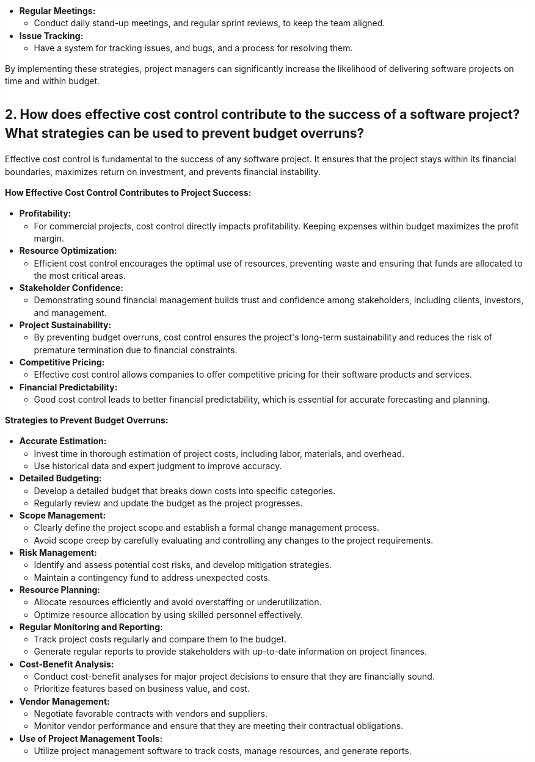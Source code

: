 * **Regular Meetings:**
    * Conduct daily stand-up meetings, and regular sprint reviews, to keep the team aligned.
* **Issue Tracking:**
    * Have a system for tracking issues, and bugs, and a process for resolving them.

By implementing these strategies, project managers can significantly increase the likelihood of delivering software projects on time and within budget.

## 2. How does effective cost control contribute to the success of a software project? What strategies can be used to prevent budget overruns?

Effective cost control is fundamental to the success of any software project. It ensures that the project stays within its financial boundaries, maximizes return on investment, and prevents financial instability. 

**How Effective Cost Control Contributes to Project Success:**
* **Profitability:**
    * For commercial projects, cost control directly impacts profitability. Keeping expenses within budget maximizes the profit margin.
* **Resource Optimization:**
    * Efficient cost control encourages the optimal use of resources, preventing waste and ensuring that funds are allocated to the most critical areas.
* **Stakeholder Confidence:**
    * Demonstrating sound financial management builds trust and confidence among stakeholders, including clients, investors, and management.
* **Project Sustainability:**
    * By preventing budget overruns, cost control ensures the project's long-term sustainability and reduces the risk of premature termination due to financial constraints.
* **Competitive Pricing:**
    * Effective cost control allows companies to offer competitive pricing for their software products and services.
* **Financial Predictability:**
    * Good cost control leads to better financial predictability, which is essential for accurate forecasting and planning.

**Strategies to Prevent Budget Overruns:**
* **Accurate Estimation:**
    * Invest time in thorough estimation of project costs, including labor, materials, and overhead.
    * Use historical data and expert judgment to improve accuracy.
* **Detailed Budgeting:**
    * Develop a detailed budget that breaks down costs into specific categories.
    * Regularly review and update the budget as the project progresses.
* **Scope Management:**
    * Clearly define the project scope and establish a formal change management process.
    * Avoid scope creep by carefully evaluating and controlling any changes to the project requirements.
* **Risk Management:**
    * Identify and assess potential cost risks, and develop mitigation strategies.
    * Maintain a contingency fund to address unexpected costs.
* **Resource Planning:**
    * Allocate resources efficiently and avoid overstaffing or underutilization.
    * Optimize resource allocation by using skilled personnel effectively.
* **Regular Monitoring and Reporting:**
    * Track project costs regularly and compare them to the budget.
    * Generate regular reports to provide stakeholders with up-to-date information on project finances.
* **Cost-Benefit Analysis:**
    * Conduct cost-benefit analyses for major project decisions to ensure that they are financially sound.
    * Prioritize features based on business value, and cost.
* **Vendor Management:**
    * Negotiate favorable contracts with vendors and suppliers.
    * Monitor vendor performance and ensure that they are meeting their contractual obligations.
* **Use of Project Management Tools:**
    * Utilize project management software to track costs, manage resources, and generate reports.